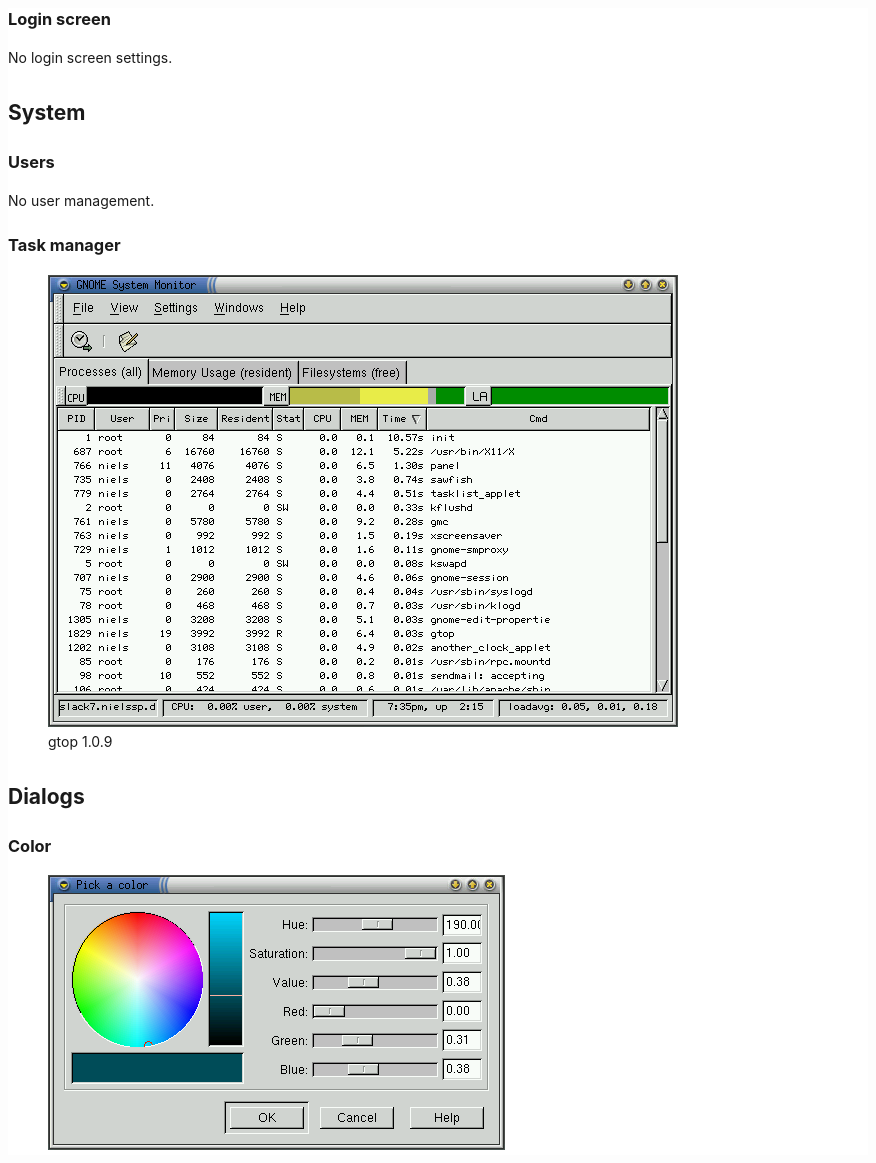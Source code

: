 </figure>

### Login screen

No login screen settings.

## System

### Users

No user management.

### Task manager

<figure>
<img src="task-manager.png" alt="Task manager" />
<figcaption>gtop 1.0.9</figcaption>
</figure>

## Dialogs

### Color

<figure>
<img src="dialog-color.png" alt="Color" />
</figure>